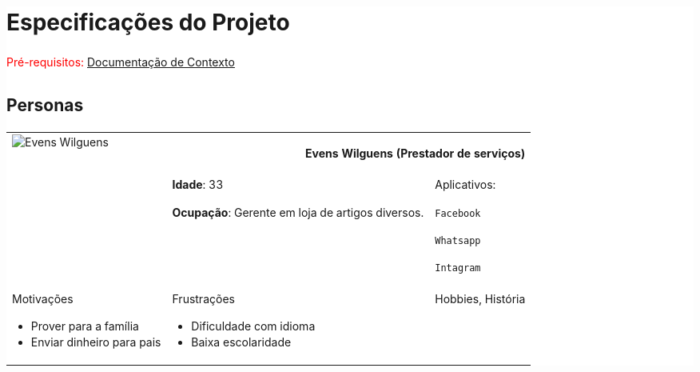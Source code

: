 # Especificações do Projeto

<span style="color:red">Pré-requisitos: <a href="1-Documentação de Contexto.md"> Documentação de Contexto</a></span>

## Personas


<table>
  <tr>
   <td rowspan="2" >

   <img src="images/image2.png" width="" alt="Evens Wilguens" title="image_tooltip">

   </td>
   <td colspan="2" ><p style="text-align: right">
<strong>Evens Wilguens (Prestador de serviços)</strong></p>

   </td>
  </tr>
  <tr>
   <td><strong>Idade</strong>: 33
<p>
<strong>Ocupação</strong>: Gerente em loja de artigos diversos. 
   </td>
   <td>Aplicativos:
<p>

    Facebook
<p>

    Whatsapp
<p>

    Intagram
   </td>
  </tr>
  <tr>
   <td>Motivações
<ul>

<li>Prover para a família

<li>Enviar dinheiro para pais
</li>
</ul>
   </td>
   <td>Frustrações
<ul>

<li>Dificuldade com idioma

<li>Baixa escolaridade
</li>
</ul>
   </td>
   <td>Hobbies, História
<ul>
